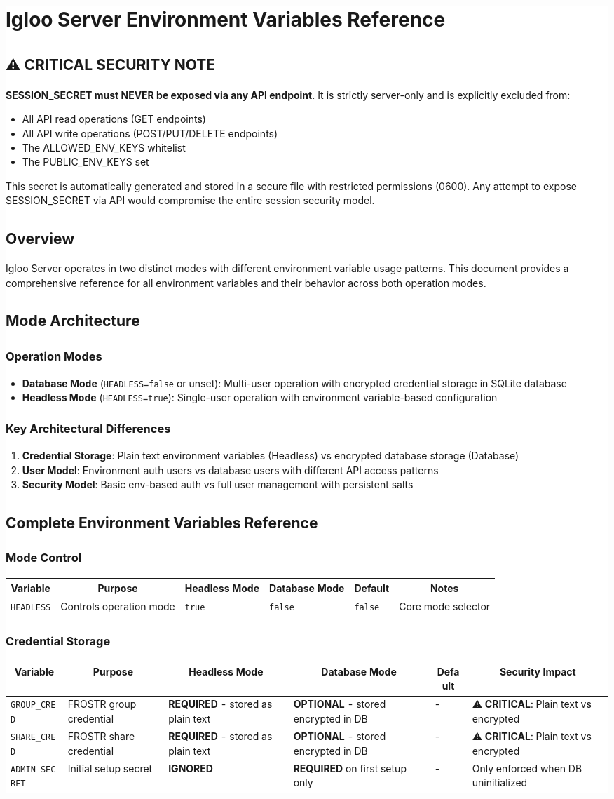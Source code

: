 # Igloo Server Environment Variables Reference

## ⚠️ CRITICAL SECURITY NOTE

**SESSION_SECRET must NEVER be exposed via any API endpoint**. It is strictly server-only and is explicitly excluded from:
- All API read operations (GET endpoints)
- All API write operations (POST/PUT/DELETE endpoints)
- The ALLOWED_ENV_KEYS whitelist
- The PUBLIC_ENV_KEYS set

This secret is automatically generated and stored in a secure file with restricted permissions (0600). Any attempt to expose SESSION_SECRET via API would compromise the entire session security model.

## Overview

Igloo Server operates in two distinct modes with different environment variable usage patterns. This document provides a comprehensive reference for all environment variables and their behavior across both operation modes.

## Mode Architecture

### Operation Modes
- **Database Mode** (`HEADLESS=false` or unset): Multi-user operation with encrypted credential storage in SQLite database
- **Headless Mode** (`HEADLESS=true`): Single-user operation with environment variable-based configuration

### Key Architectural Differences
1. **Credential Storage**: Plain text environment variables (Headless) vs encrypted database storage (Database)
2. **User Model**: Environment auth users vs database users with different API access patterns
3. **Security Model**: Basic env-based auth vs full user management with persistent salts

## Complete Environment Variables Reference

### Mode Control

| Variable | Purpose | Headless Mode | Database Mode | Default | Notes |
|----------|---------|---------------|---------------|---------|-------|
| `HEADLESS` | Controls operation mode | `true` | `false` | `false` | Core mode selector |

### Credential Storage

| Variable | Purpose | Headless Mode | Database Mode | Default | Security Impact |
|----------|---------|---------------|---------------|---------|-----------------|
| `GROUP_CRED` | FROSTR group credential | **REQUIRED** - stored as plain text | **OPTIONAL** - stored encrypted in DB | - | ⚠️ **CRITICAL**: Plain text vs encrypted |
| `SHARE_CRED` | FROSTR share credential | **REQUIRED** - stored as plain text | **OPTIONAL** - stored encrypted in DB | - | ⚠️ **CRITICAL**: Plain text vs encrypted |
| `ADMIN_SECRET` | Initial setup secret | **IGNORED** | **REQUIRED** on first setup only | - | Only enforced when DB uninitialized |
